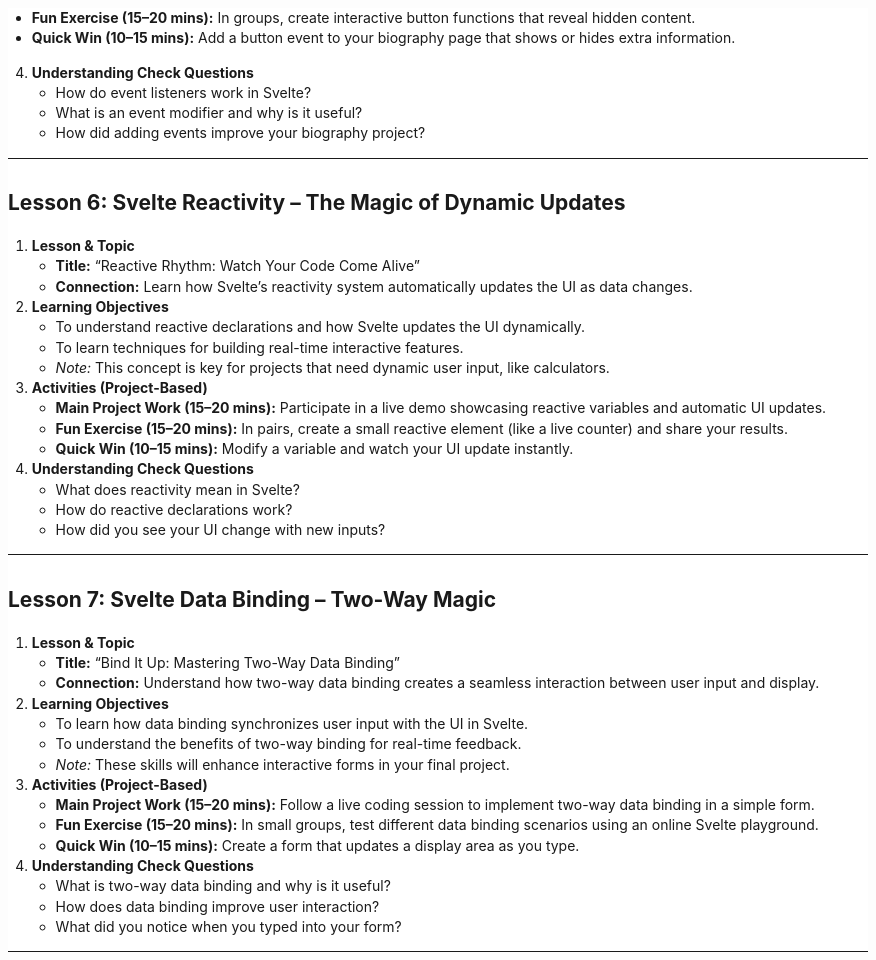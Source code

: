    - **Fun Exercise (15–20 mins):** In groups, create interactive button functions that reveal hidden content.  
   - **Quick Win (10–15 mins):** Add a button event to your biography page that shows or hides extra information.
4. **Understanding Check Questions**  
   - How do event listeners work in Svelte?  
   - What is an event modifier and why is it useful?  
   - How did adding events improve your biography project?

---

## Lesson 6: Svelte Reactivity – The Magic of Dynamic Updates
1. **Lesson & Topic**  
   - **Title:** “Reactive Rhythm: Watch Your Code Come Alive”  
   - **Connection:** Learn how Svelte’s reactivity system automatically updates the UI as data changes.
2. **Learning Objectives**  
   - To understand reactive declarations and how Svelte updates the UI dynamically.  
   - To learn techniques for building real-time interactive features.  
   - *Note:* This concept is key for projects that need dynamic user input, like calculators.
3. **Activities (Project-Based)**  
   - **Main Project Work (15–20 mins):** Participate in a live demo showcasing reactive variables and automatic UI updates.  
   - **Fun Exercise (15–20 mins):** In pairs, create a small reactive element (like a live counter) and share your results.  
   - **Quick Win (10–15 mins):** Modify a variable and watch your UI update instantly.
4. **Understanding Check Questions**  
   - What does reactivity mean in Svelte?  
   - How do reactive declarations work?  
   - How did you see your UI change with new inputs?

---

## Lesson 7: Svelte Data Binding – Two-Way Magic
1. **Lesson & Topic**  
   - **Title:** “Bind It Up: Mastering Two-Way Data Binding”  
   - **Connection:** Understand how two-way data binding creates a seamless interaction between user input and display.
2. **Learning Objectives**  
   - To learn how data binding synchronizes user input with the UI in Svelte.  
   - To understand the benefits of two-way binding for real-time feedback.  
   - *Note:* These skills will enhance interactive forms in your final project.
3. **Activities (Project-Based)**  
   - **Main Project Work (15–20 mins):** Follow a live coding session to implement two-way data binding in a simple form.  
   - **Fun Exercise (15–20 mins):** In small groups, test different data binding scenarios using an online Svelte playground.  
   - **Quick Win (10–15 mins):** Create a form that updates a display area as you type.
4. **Understanding Check Questions**  
   - What is two-way data binding and why is it useful?  
   - How does data binding improve user interaction?  
   - What did you notice when you typed into your form?

---